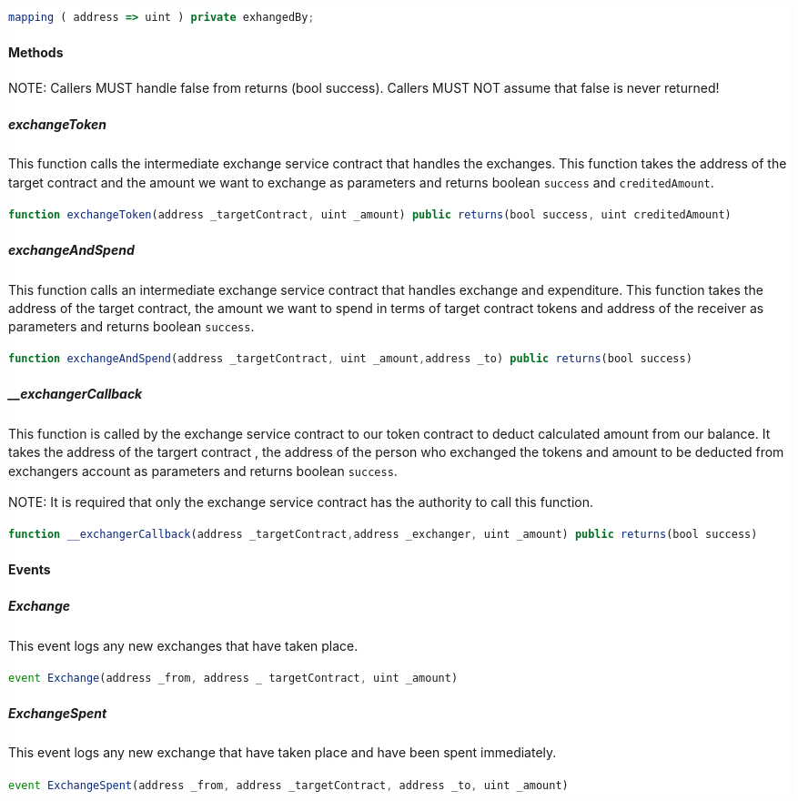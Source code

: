 ``` js
mapping ( address => uint ) private exhangedBy;
```

#### Methods

NOTE: Callers MUST handle false from returns (bool success). Callers MUST NOT assume that false is never returned!

##### exchangeToken
This function calls the intermediate exchange service contract that handles the exchanges. This function takes the address of the target contract and the amount we want to exchange as parameters and returns boolean `success` and `creditedAmount`.

``` js
function exchangeToken(address _targetContract, uint _amount) public returns(bool success, uint creditedAmount)
```

##### exchangeAndSpend
This function calls an intermediate exchange service contract that handles exchange and expenditure. This function takes the address of the target contract, the amount we want to spend in terms of target contract tokens and address of the receiver as parameters and returns boolean `success`.

``` js
function exchangeAndSpend(address _targetContract, uint _amount,address _to) public returns(bool success)
```

##### __exchangerCallback
This function is called by the exchange service contract to our token contract to deduct calculated amount from our balance. It takes the address of the targert contract , the address of the person who exchanged the tokens and amount to be deducted from exchangers account as parameters and returns boolean `success`.

NOTE: It is required that only the exchange service contract has the authority to call this function.

``` js
function __exchangerCallback(address _targetContract,address _exchanger, uint _amount) public returns(bool success)
```

#### Events

##### Exchange
This event logs any new exchanges that have taken place.

``` js
event Exchange(address _from, address _ targetContract, uint _amount)
```

##### ExchangeSpent
This event logs any new exchange that have taken place and have been spent immediately.

``` js
event ExchangeSpent(address _from, address _targetContract, address _to, uint _amount)
```
